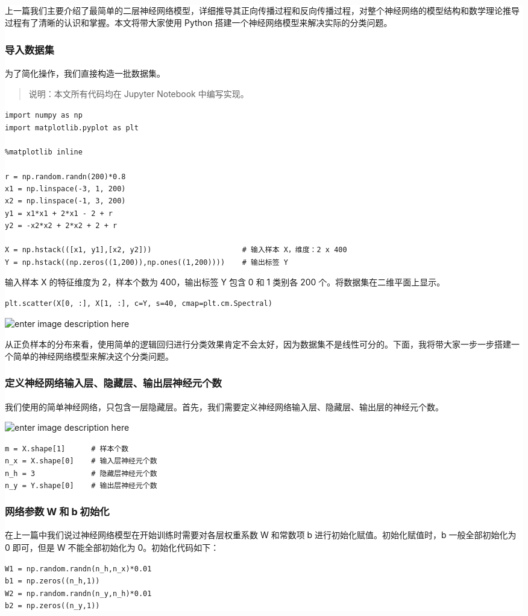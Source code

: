 上一篇我们主要介绍了最简单的二层神经网络模型，详细推导其正向传播过程和反向传播过程，对整个神经网络的模型结构和数学理论推导过程有了清晰的认识和掌握。本文将带大家使用
Python 搭建一个神经网络模型来解决实际的分类问题。

### 导入数据集

为了简化操作，我们直接构造一批数据集。

> 说明：本文所有代码均在 Jupyter Notebook 中编写实现。
    
    
    import numpy as np
    import matplotlib.pyplot as plt
    
    %matplotlib inline
    
    r = np.random.randn(200)*0.8
    x1 = np.linspace(-3, 1, 200)
    x2 = np.linspace(-1, 3, 200)
    y1 = x1*x1 + 2*x1 - 2 + r
    y2 = -x2*x2 + 2*x2 + 2 + r
    
    X = np.hstack(([x1, y1],[x2, y2]))                     # 输入样本 X，维度：2 x 400
    Y = np.hstack((np.zeros((1,200)),np.ones((1,200))))    # 输出标签 Y
    

输入样本 X 的特征维度为 2，样本个数为 400，输出标签 Y 包含 0 和 1 类别各 200 个。将数据集在二维平面上显示。

    
    
    plt.scatter(X[0, :], X[1, :], c=Y, s=40, cmap=plt.cm.Spectral)
    

![enter image description
here](https://images.gitbook.cn/75fa28e0-9593-11e8-b8b3-690dce6077c1)

从正负样本的分布来看，使用简单的逻辑回归进行分类效果肯定不会太好，因为数据集不是线性可分的。下面，我将带大家一步一步搭建一个简单的神经网络模型来解决这个分类问题。

### 定义神经网络输入层、隐藏层、输出层神经元个数

我们使用的简单神经网络，只包含一层隐藏层。首先，我们需要定义神经网络输入层、隐藏层、输出层的神经元个数。

![enter image description
here](https://images.gitbook.cn/369bea10-959a-11e8-a745-212b93fdcf52)

    
    
    m = X.shape[1]      # 样本个数
    n_x = X.shape[0]    # 输入层神经元个数
    n_h = 3             # 隐藏层神经元个数
    n_y = Y.shape[0]    # 输出层神经元个数
    

### 网络参数 W 和 b 初始化

在上一篇中我们说过神经网络模型在开始训练时需要对各层权重系数 W 和常数项 b 进行初始化赋值。初始化赋值时，b 一般全部初始化为 0 即可，但是 W
不能全部初始化为 0。初始化代码如下：

    
    
    W1 = np.random.randn(n_h,n_x)*0.01
    b1 = np.zeros((n_h,1))
    W2 = np.random.randn(n_y,n_h)*0.01
    b2 = np.zeros((n_y,1))
    